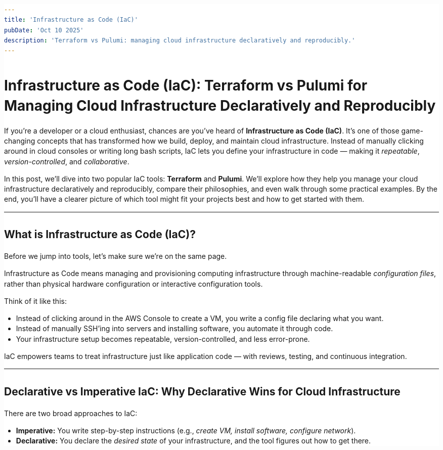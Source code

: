 ```yaml
---
title: 'Infrastructure as Code (IaC)'
pubDate: 'Oct 10 2025'
description: 'Terraform vs Pulumi: managing cloud infrastructure declaratively and reproducibly.'
---
```


# Infrastructure as Code (IaC): Terraform vs Pulumi for Managing Cloud Infrastructure Declaratively and Reproducibly

If you’re a developer or a cloud enthusiast, chances are you’ve heard of **Infrastructure as Code (IaC)**. It’s one of those game-changing concepts that has transformed how we build, deploy, and maintain cloud infrastructure. Instead of manually clicking around in cloud consoles or writing long bash scripts, IaC lets you define your infrastructure in code — making it *repeatable*, *version-controlled*, and *collaborative*.

In this post, we’ll dive into two popular IaC tools: **Terraform** and **Pulumi**. We’ll explore how they help you manage your cloud infrastructure declaratively and reproducibly, compare their philosophies, and even walk through some practical examples. By the end, you’ll have a clearer picture of which tool might fit your projects best and how to get started with them.

---

## What is Infrastructure as Code (IaC)?

Before we jump into tools, let’s make sure we’re on the same page.

Infrastructure as Code means managing and provisioning computing infrastructure through machine-readable *configuration files*, rather than physical hardware configuration or interactive configuration tools.

Think of it like this:

- Instead of clicking around in the AWS Console to create a VM, you write a config file declaring what you want.
- Instead of manually SSH’ing into servers and installing software, you automate it through code.
- Your infrastructure setup becomes repeatable, version-controlled, and less error-prone.

IaC empowers teams to treat infrastructure just like application code — with reviews, testing, and continuous integration.

---

## Declarative vs Imperative IaC: Why Declarative Wins for Cloud Infrastructure

There are two broad approaches to IaC:

- **Imperative:** You write step-by-step instructions (e.g., *create VM, install software, configure network*).
- **Declarative:** You declare the *desired state* of your infrastructure, and the tool figures out how to get there.
